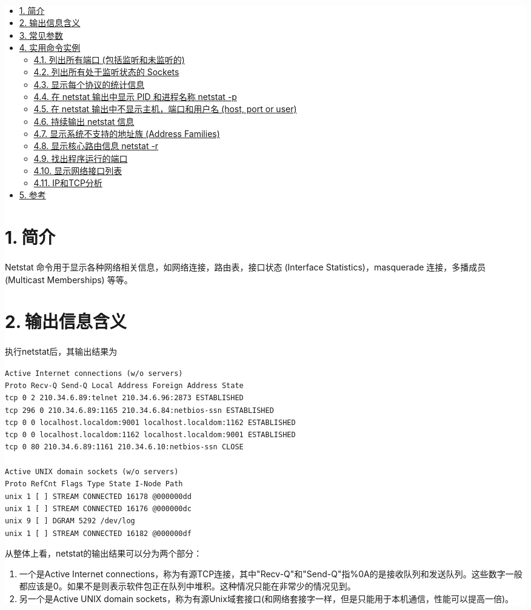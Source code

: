 

- [1. 简介](#1-简介)
- [2. 输出信息含义](#2-输出信息含义)
- [3. 常见参数](#3-常见参数)
- [4. 实用命令实例](#4-实用命令实例)
    - [4.1. 列出所有端口 (包括监听和未监听的)](#41-列出所有端口-包括监听和未监听的)
    - [4.2. 列出所有处于监听状态的 Sockets](#42-列出所有处于监听状态的-sockets)
    - [4.3. 显示每个协议的统计信息](#43-显示每个协议的统计信息)
    - [4.4. 在 netstat 输出中显示 PID 和进程名称 netstat -p](#44-在-netstat-输出中显示-pid-和进程名称-netstat--p)
    - [4.5. 在 netstat 输出中不显示主机，端口和用户名 (host, port or user)](#45-在-netstat-输出中不显示主机端口和用户名-host-port-or-user)
    - [4.6. 持续输出 netstat 信息](#46-持续输出-netstat-信息)
    - [4.7. 显示系统不支持的地址族 (Address Families)](#47-显示系统不支持的地址族-address-families)
    - [4.8. 显示核心路由信息 netstat -r](#48-显示核心路由信息-netstat--r)
    - [4.9. 找出程序运行的端口](#49-找出程序运行的端口)
    - [4.10. 显示网络接口列表](#410-显示网络接口列表)
    - [4.11. IP和TCP分析](#411-ip和tcp分析)
- [5. 参考](#5-参考)



# 1. 简介

Netstat 命令用于显示各种网络相关信息，如网络连接，路由表，接口状态 (Interface Statistics)，masquerade 连接，多播成员 (Multicast Memberships) 等等。


# 2. 输出信息含义

执行netstat后，其输出结果为

```
Active Internet connections (w/o servers)
Proto Recv-Q Send-Q Local Address Foreign Address State
tcp 0 2 210.34.6.89:telnet 210.34.6.96:2873 ESTABLISHED
tcp 296 0 210.34.6.89:1165 210.34.6.84:netbios-ssn ESTABLISHED
tcp 0 0 localhost.localdom:9001 localhost.localdom:1162 ESTABLISHED
tcp 0 0 localhost.localdom:1162 localhost.localdom:9001 ESTABLISHED
tcp 0 80 210.34.6.89:1161 210.34.6.10:netbios-ssn CLOSE

Active UNIX domain sockets (w/o servers)
Proto RefCnt Flags Type State I-Node Path
unix 1 [ ] STREAM CONNECTED 16178 @000000dd
unix 1 [ ] STREAM CONNECTED 16176 @000000dc
unix 9 [ ] DGRAM 5292 /dev/log
unix 1 [ ] STREAM CONNECTED 16182 @000000df
```

从整体上看，netstat的输出结果可以分为两个部分：

1. 一个是Active Internet connections，称为有源TCP连接，其中"Recv-Q"和"Send-Q"指%0A的是接收队列和发送队列。这些数字一般都应该是0。如果不是则表示软件包正在队列中堆积。这种情况只能在非常少的情况见到。
2. 另一个是Active UNIX domain sockets，称为有源Unix域套接口(和网络套接字一样，但是只能用于本机通信，性能可以提高一倍)。
